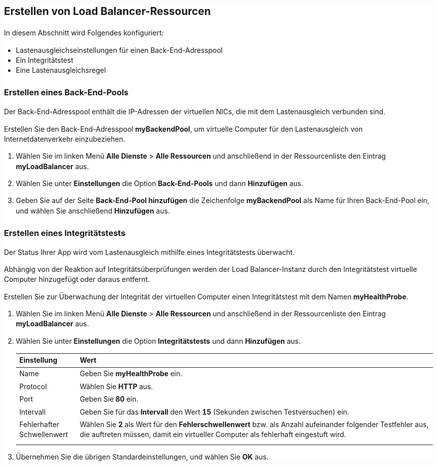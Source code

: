 ## <a name="create-load-balancer-resources"></a>Erstellen von Load Balancer-Ressourcen

In diesem Abschnitt wird Folgendes konfiguriert:

* Lastenausgleichseinstellungen für einen Back-End-Adresspool
* Ein Integritätstest
* Eine Lastenausgleichsregel

### <a name="create-a-backend-pool"></a>Erstellen eines Back-End-Pools

Der Back-End-Adresspool enthält die IP-Adressen der virtuellen NICs, die mit dem Lastenausgleich verbunden sind. 

Erstellen Sie den Back-End-Adresspool **myBackendPool**, um virtuelle Computer für den Lastenausgleich von Internetdatenverkehr einzubeziehen.

1. Wählen Sie im linken Menü **Alle Dienste** > **Alle Ressourcen** und anschließend in der Ressourcenliste den Eintrag **myLoadBalancer** aus.

2. Wählen Sie unter **Einstellungen** die Option **Back-End-Pools** und dann **Hinzufügen** aus.

3. Geben Sie auf der Seite **Back-End-Pool hinzufügen** die Zeichenfolge **myBackendPool** als Name für Ihren Back-End-Pool ein, und wählen Sie anschließend **Hinzufügen** aus.

### <a name="create-a-health-probe"></a>Erstellen eines Integritätstests

Der Status Ihrer App wird vom Lastenausgleich mithilfe eines Integritätstests überwacht. 

Abhängig von der Reaktion auf Integritätsüberprüfungen werden der Load Balancer-Instanz durch den Integritätstest virtuelle Computer hinzugefügt oder daraus entfernt. 

Erstellen Sie zur Überwachung der Integrität der virtuellen Computer einen Integritätstest mit dem Namen **myHealthProbe**.

1. Wählen Sie im linken Menü **Alle Dienste** > **Alle Ressourcen** und anschließend in der Ressourcenliste den Eintrag **myLoadBalancer** aus.

2. Wählen Sie unter **Einstellungen** die Option **Integritätstests** und dann **Hinzufügen** aus.
    
    | Einstellung | Wert |
    | ------- | ----- |
    | Name | Geben Sie **myHealthProbe** ein. |
    | Protocol | Wählen Sie **HTTP** aus. |
    | Port | Geben Sie **80** ein.|
    | Intervall | Geben Sie für das **Intervall** den Wert **15** (Sekunden zwischen Testversuchen) ein. |
    | Fehlerhafter Schwellenwert | Wählen Sie **2** als Wert für den **Fehlerschwellenwert** bzw. als Anzahl aufeinander folgender Testfehler aus, die auftreten müssen, damit ein virtueller Computer als fehlerhaft eingestuft wird.|
    | | |

3. Übernehmen Sie die übrigen Standardeinstellungen, und wählen Sie **OK** aus.
